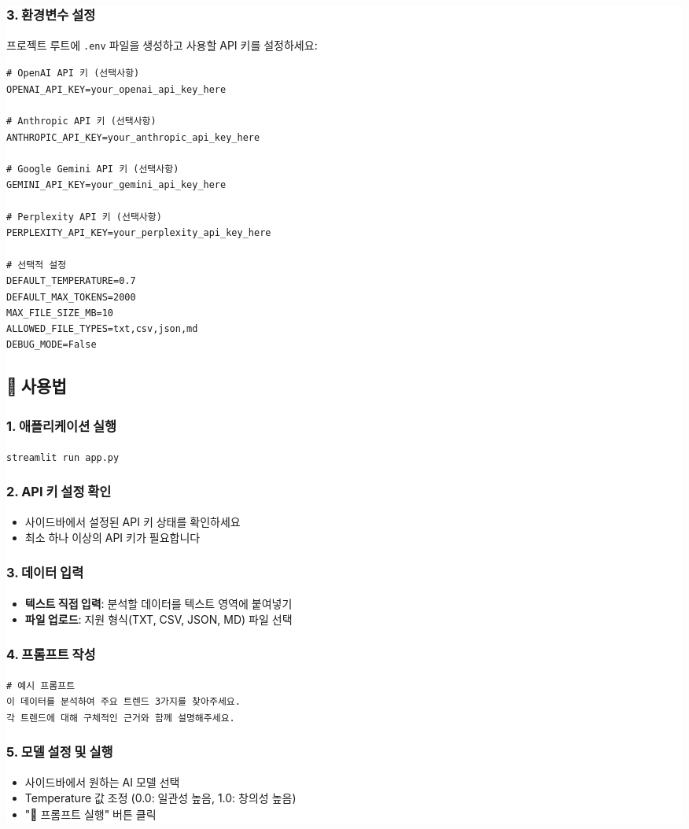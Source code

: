 ### 3. 환경변수 설정

프로젝트 루트에 `.env` 파일을 생성하고 사용할 API 키를 설정하세요:

```env
# OpenAI API 키 (선택사항)
OPENAI_API_KEY=your_openai_api_key_here

# Anthropic API 키 (선택사항)
ANTHROPIC_API_KEY=your_anthropic_api_key_here

# Google Gemini API 키 (선택사항)
GEMINI_API_KEY=your_gemini_api_key_here

# Perplexity API 키 (선택사항)
PERPLEXITY_API_KEY=your_perplexity_api_key_here

# 선택적 설정
DEFAULT_TEMPERATURE=0.7
DEFAULT_MAX_TOKENS=2000
MAX_FILE_SIZE_MB=10
ALLOWED_FILE_TYPES=txt,csv,json,md
DEBUG_MODE=False
```

## 🚀 사용법

### 1. 애플리케이션 실행

```bash
streamlit run app.py
```

### 2. API 키 설정 확인
- 사이드바에서 설정된 API 키 상태를 확인하세요
- 최소 하나 이상의 API 키가 필요합니다

### 3. 데이터 입력
- **텍스트 직접 입력**: 분석할 데이터를 텍스트 영역에 붙여넣기
- **파일 업로드**: 지원 형식(TXT, CSV, JSON, MD) 파일 선택

### 4. 프롬프트 작성
```
# 예시 프롬프트
이 데이터를 분석하여 주요 트렌드 3가지를 찾아주세요.
각 트렌드에 대해 구체적인 근거와 함께 설명해주세요.
```

### 5. 모델 설정 및 실행
- 사이드바에서 원하는 AI 모델 선택
- Temperature 값 조정 (0.0: 일관성 높음, 1.0: 창의성 높음)
- "🚀 프롬프트 실행" 버튼 클릭
